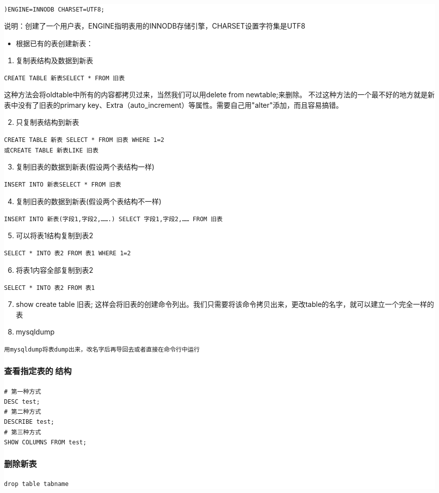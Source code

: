 ```
)ENGINE=INNODB CHARSET=UTF8;
```
 说明：创建了一个用户表，ENGINE指明表用的INNODB存储引擎，CHARSET设置字符集是UTF8

+ 根据已有的表创建新表：
1. 复制表结构及数据到新表
```
CREATE TABLE 新表SELECT * FROM 旧表
```
这种方法会将oldtable中所有的内容都拷贝过来，当然我们可以用delete from newtable;来删除。
不过这种方法的一个最不好的地方就是新表中没有了旧表的primary key、Extra（auto_increment）等属性。需要自己用"alter"添加，而且容易搞错。

2. 只复制表结构到新表
```
CREATE TABLE 新表 SELECT * FROM 旧表 WHERE 1=2
或CREATE TABLE 新表LIKE 旧表
```

3. 复制旧表的数据到新表(假设两个表结构一样)
```
INSERT INTO 新表SELECT * FROM 旧表
```

4. 复制旧表的数据到新表(假设两个表结构不一样)
```
INSERT INTO 新表(字段1,字段2,…….) SELECT 字段1,字段2,…… FROM 旧表
```

5. 可以将表1结构复制到表2
```
SELECT * INTO 表2 FROM 表1 WHERE 1=2
```

6. 将表1内容全部复制到表2
```
SELECT * INTO 表2 FROM 表1
```

7. show create table 旧表;
这样会将旧表的创建命令列出。我们只需要将该命令拷贝出来，更改table的名字，就可以建立一个完全一样的表

8. mysqldump
```
用mysqldump将表dump出来，改名字后再导回去或者直接在命令行中运行
```

### 查看指定表的 结构
```
# 第一种方式
DESC test;
# 第二种方式
DESCRIBE test;
# 第三种方式
SHOW COLUMNS FROM test;
```

### 删除新表
```
drop table tabname 
```
